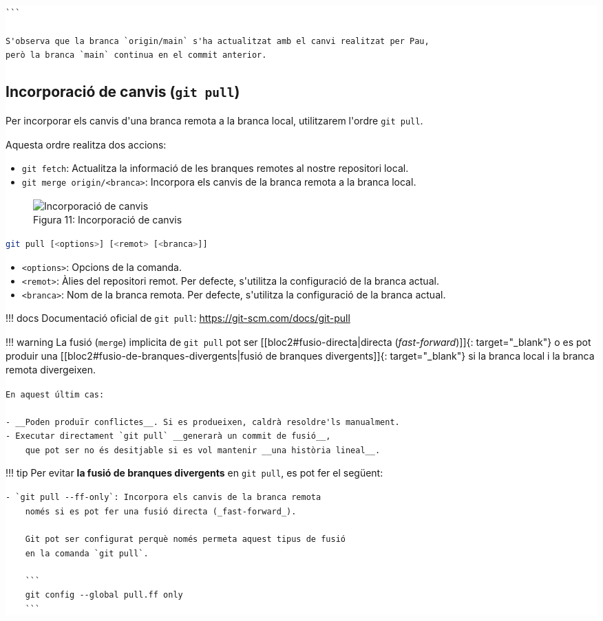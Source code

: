     ```

    S'observa que la branca `origin/main` s'ha actualitzat amb el canvi realitzat per Pau,
    però la branca `main` continua en el commit anterior.


## Incorporació de canvis (`git pull`)
Per incorporar els canvis d'una branca remota a la branca local,
utilitzarem l'ordre `git pull`.

Aquesta ordre realitza dos accions:

- `git fetch`: Actualitza la informació de les branques remotes al nostre repositori local.
- `git merge origin/<branca>`: Incorpora els canvis de la branca remota a la branca local.

<figure id="figure-11">
    <img src="../img/remots/pull.png" alt="Incorporació de canvis">
    <figcaption>Figura 11: Incorporació de canvis</figcaption>
</figure>

```bash
git pull [<options>] [<remot> [<branca>]]
```

- `<options>`: Opcions de la comanda.
- `<remot>`: Àlies del repositori remot. Per defecte, s'utilitza la configuració de la branca actual.
- `<branca>`: Nom de la branca remota. Per defecte, s'utilitza la configuració de la branca actual.

!!! docs
    Documentació oficial de `git pull`: https://git-scm.com/docs/git-pull

!!! warning
    La fusió (`merge`) implicita de `git pull` pot ser [[bloc2#fusio-directa|directa (_fast-forward_)]]{: target="_blank"}
    o es pot produir una [[bloc2#fusio-de-branques-divergents|fusió de branques divergents]]{: target="_blank"} si
    la branca local i la branca remota divergeixen.

    En aquest últim cas:

    - __Poden produïr conflictes__. Si es produeixen, caldrà resoldre'ls manualment.
    - Executar directament `git pull` __generarà un commit de fusió__,
        que pot ser no és desitjable si es vol mantenir __una història lineal__.
    
!!! tip
    Per evitar __la fusió de branques divergents__ en `git pull`,
    es pot fer el següent:

    - `git pull --ff-only`: Incorpora els canvis de la branca remota
        només si es pot fer una fusió directa (_fast-forward_).

        Git pot ser configurat perquè només permeta aquest tipus de fusió
        en la comanda `git pull`.

        ```
        git config --global pull.ff only
        ```
